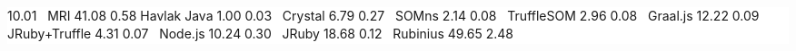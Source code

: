   <td class="right">10.01</td>
</tr>
 <tr class="c ">
  <th class="left">&nbsp;</th>
  <th class="left">MRI</th>
  <td class="right">41.08</td>
  <td class="right">0.58</td>
</tr>
 <tr class="c ">
  <th class="left">Havlak</th>
  <th class="left">Java</th>
  <td class="right">1.00</td>
  <td class="right">0.03</td>
</tr>
 <tr class="c ">
  <th class="left">&nbsp;</th>
  <th class="left">Crystal</th>
  <td class="right">6.79</td>
  <td class="right">0.27</td>
</tr>
 <tr class="c ">
  <th class="left">&nbsp;</th>
  <th class="left">SOMns</th>
  <td class="right">2.14</td>
  <td class="right">0.08</td>
</tr>
 <tr class="c ">
  <th class="left">&nbsp;</th>
  <th class="left">TruffleSOM</th>
  <td class="right">2.96</td>
  <td class="right">0.08</td>
</tr>
 <tr class="c ">
  <th class="left">&nbsp;</th>
  <th class="left">Graal.js</th>
  <td class="right">12.22</td>
  <td class="right">0.09</td>
</tr>
 <tr class="c ">
  <th class="left">&nbsp;</th>
  <th class="left">JRuby+Truffle</th>
  <td class="right">4.31</td>
  <td class="right">0.07</td>
</tr>
 <tr class="c ">
  <th class="left">&nbsp;</th>
  <th class="left">Node.js</th>
  <td class="right">10.24</td>
  <td class="right">0.30</td>
</tr>
 <tr class="c ">
  <th class="left">&nbsp;</th>
  <th class="left">JRuby</th>
  <td class="right">18.68</td>
  <td class="right">0.12</td>
</tr>
 <tr class="c ">
  <th class="left">&nbsp;</th>
  <th class="left">Rubinius</th>
  <td class="right">49.65</td>
  <td class="right">2.48</td>
</tr>
 <tr class="c ">
  <th class="left">&nbsp;</th>
